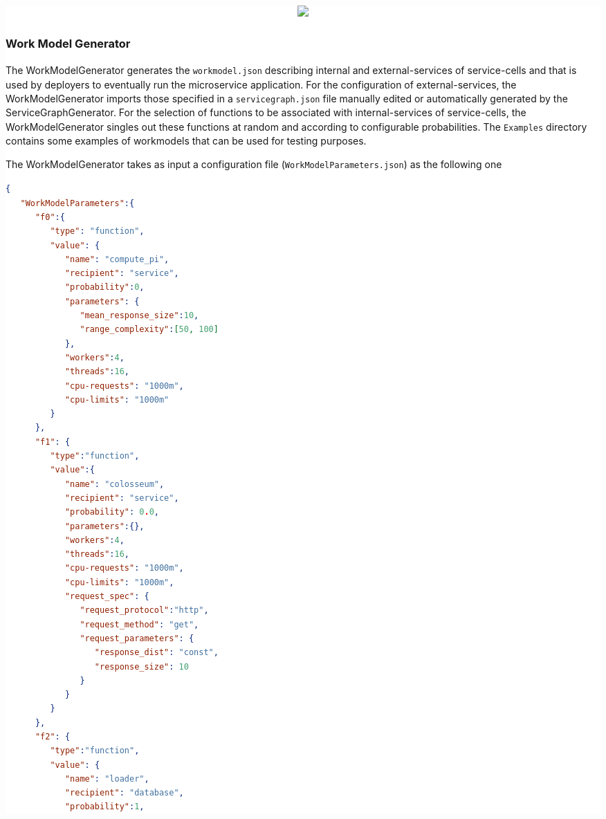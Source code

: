 <p align="center">
<img width="400" src="../Docs/service_graph_example_4.png">
</p>

### Work Model Generator

The WorkModelGenerator generates the `workmodel.json` describing internal and external-services of service-cells and that is used by deployers to eventually run the microservice application. For the configuration of external-services, the WorkModelGenerator imports those specified in a `servicegraph.json` file manually edited or automatically generated by the ServiceGraphGenerator. For the selection of functions to be associated with internal-services of service-cells, the WorkModelGenerator singles out these functions at random and according to configurable probabilities.
The `Examples` directory contains some examples of workmodels that can be used for testing purposes.

The WorkModelGenerator takes as input a configuration file (`WorkModelParameters.json`) as the following one

```json
{
   "WorkModelParameters":{
      "f0":{
         "type": "function",
         "value": {
            "name": "compute_pi",
            "recipient": "service",
            "probability":0,
            "parameters": {
               "mean_response_size":10,
               "range_complexity":[50, 100]
            },
            "workers":4,
            "threads":16,
            "cpu-requests": "1000m",
            "cpu-limits": "1000m"
         }
      },
      "f1": {
         "type":"function",
         "value":{
            "name": "colosseum",
            "recipient": "service",
            "probability": 0.0,
            "parameters":{},
            "workers":4,
            "threads":16,
            "cpu-requests": "1000m",
            "cpu-limits": "1000m",
            "request_spec": {
               "request_protocol":"http",
               "request_method": "get",
               "request_parameters": {
                  "response_dist": "const",
                  "response_size": 10
               }
            }            
         }
      },
      "f2": {
         "type":"function",
         "value": {
            "name": "loader",
            "recipient": "database",
            "probability":1,
```